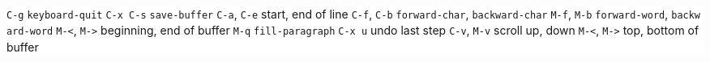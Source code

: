 <tr>
<td class="org-left"><code>C-g</code></td>
<td class="org-left"><code>keyboard-quit</code></td>
</tr>


<tr>
<td class="org-left"><code>C-x C-s</code></td>
<td class="org-left"><code>save-buffer</code></td>
</tr>
</tbody>

<tbody>
<tr>
<td class="org-left"><code>C-a</code>, <code>C-e</code></td>
<td class="org-left">start, end of line</td>
</tr>


<tr>
<td class="org-left"><code>C-f</code>, <code>C-b</code></td>
<td class="org-left"><code>forward-char</code>, <code>backward-char</code></td>
</tr>


<tr>
<td class="org-left"><code>M-f</code>, <code>M-b</code></td>
<td class="org-left"><code>forward-word</code>, <code>backward-word</code></td>
</tr>


<tr>
<td class="org-left"><code>M-&lt;</code>, <code>M-&gt;</code></td>
<td class="org-left">beginning, end of buffer</td>
</tr>
</tbody>

<tbody>
<tr>
<td class="org-left"><code>M-q</code></td>
<td class="org-left"><code>fill-paragraph</code></td>
</tr>


<tr>
<td class="org-left"><code>C-x u</code></td>
<td class="org-left">undo last step</td>
</tr>


<tr>
<td class="org-left"><code>C-v</code>, <code>M-v</code></td>
<td class="org-left">scroll up, down</td>
</tr>


<tr>
<td class="org-left"><code>M-&lt;</code>, <code>M-&gt;</code></td>
<td class="org-left">top, bottom of buffer</td>
</tr>
</tbody>
